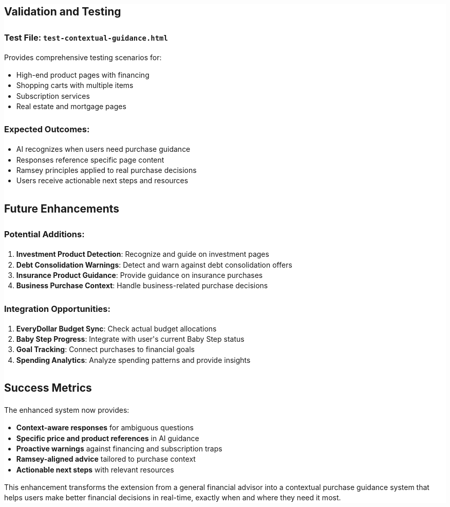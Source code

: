 ## Validation and Testing

### Test File: `test-contextual-guidance.html`
Provides comprehensive testing scenarios for:
- High-end product pages with financing
- Shopping carts with multiple items
- Subscription services
- Real estate and mortgage pages

### Expected Outcomes:
- AI recognizes when users need purchase guidance
- Responses reference specific page content
- Ramsey principles applied to real purchase decisions
- Users receive actionable next steps and resources

## Future Enhancements

### Potential Additions:
1. **Investment Product Detection**: Recognize and guide on investment pages
2. **Debt Consolidation Warnings**: Detect and warn against debt consolidation offers
3. **Insurance Product Guidance**: Provide guidance on insurance purchases
4. **Business Purchase Context**: Handle business-related purchase decisions

### Integration Opportunities:
1. **EveryDollar Budget Sync**: Check actual budget allocations
2. **Baby Step Progress**: Integrate with user's current Baby Step status
3. **Goal Tracking**: Connect purchases to financial goals
4. **Spending Analytics**: Analyze spending patterns and provide insights

## Success Metrics

The enhanced system now provides:
- **Context-aware responses** for ambiguous questions
- **Specific price and product references** in AI guidance
- **Proactive warnings** against financing and subscription traps
- **Ramsey-aligned advice** tailored to purchase context
- **Actionable next steps** with relevant resources

This enhancement transforms the extension from a general financial advisor into a contextual purchase guidance system that helps users make better financial decisions in real-time, exactly when and where they need it most.
